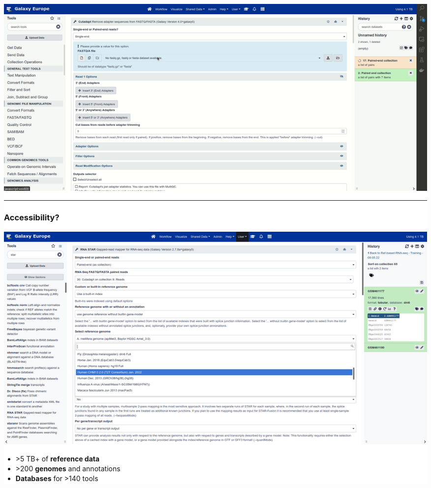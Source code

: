 ![](images/collection_processing.gif)

----
### Accessibility?

![](images/reference_genome.png)

- \>5 TB+ of **reference data**
- \>200 **genomes** and annotations
- **Databases** for >140 tools
